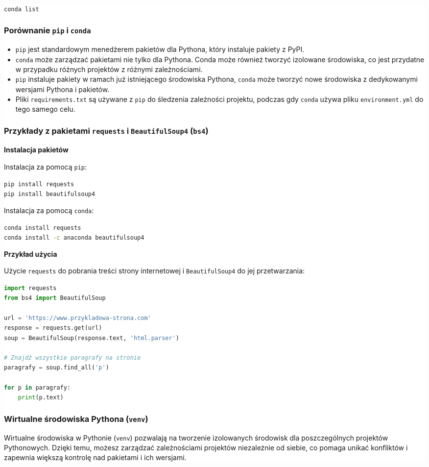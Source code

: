 ```bash
conda list
```

### Porównanie `pip` i `conda`

- `pip` jest standardowym menedżerem pakietów dla Pythona, który instaluje pakiety z PyPI.
- `conda` może zarządzać pakietami nie tylko dla Pythona. Conda może również tworzyć izolowane środowiska, co jest przydatne w przypadku różnych projektów z różnymi zależnościami.
- `pip` instaluje pakiety w ramach już istniejącego środowiska Pythona, `conda` może tworzyć nowe środowiska z dedykowanymi wersjami Pythona i pakietów.
- Pliki `requirements.txt` są używane z `pip` do śledzenia zależności projektu, podczas gdy `conda` używa pliku `environment.yml` do tego samego celu.

### Przykłady z pakietami `requests` i `BeautifulSoup4` (`bs4`)

**Instalacja pakietów**

Instalacja za pomocą `pip`:

```bash
pip install requests
pip install beautifulsoup4
```

Instalacja za pomocą `conda`:

```bash
conda install requests
conda install -c anaconda beautifulsoup4
```

**Przykład użycia**

Użycie `requests` do pobrania treści strony internetowej i `BeautifulSoup4` do jej przetwarzania:

```python
import requests
from bs4 import BeautifulSoup

url = 'https://www.przykladowa-strona.com'
response = requests.get(url)
soup = BeautifulSoup(response.text, 'html.parser')

# Znajdź wszystkie paragrafy na stronie
paragrafy = soup.find_all('p')

for p in paragrafy:
    print(p.text)
```

### Wirtualne środowiska Pythona (`venv`)

Wirtualne środowiska w Pythonie (`venv`) pozwalają na tworzenie izolowanych środowisk dla poszczególnych projektów Pythonowych. Dzięki temu, możesz zarządzać zależnościami projektów niezależnie od siebie, co pomaga unikać konfliktów i zapewnia większą kontrolę nad pakietami i ich wersjami.
